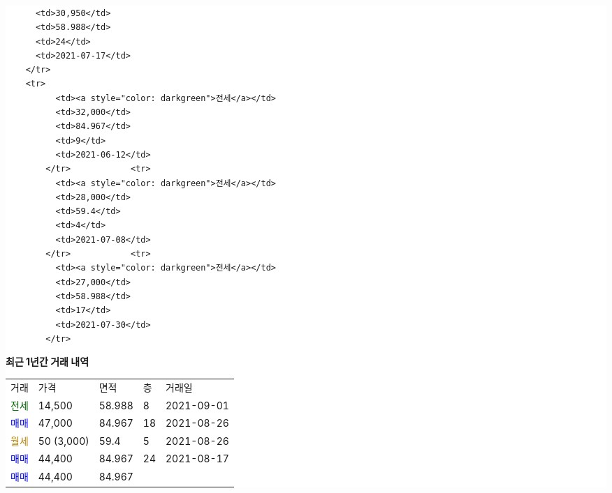           <td>30,950</td>
          <td>58.988</td>
          <td>24</td>
          <td>2021-07-17</td>
        </tr>        
        <tr>
              <td><a style="color: darkgreen">전세</a></td>
              <td>32,000</td>
              <td>84.967</td>
              <td>9</td>
              <td>2021-06-12</td>
            </tr>            <tr>
              <td><a style="color: darkgreen">전세</a></td>
              <td>28,000</td>
              <td>59.4</td>
              <td>4</td>
              <td>2021-07-08</td>
            </tr>            <tr>
              <td><a style="color: darkgreen">전세</a></td>
              <td>27,000</td>
              <td>58.988</td>
              <td>17</td>
              <td>2021-07-30</td>
            </tr>        
    
</table>

<b>최근 1년간 거래 내역</b>

<table class="sortable">
    <tr>
      <td>거래</td>
      <td>가격</td>
      <td>면적</td>
      <td>층</td>
      <td>거래일</td>
    </tr>
    <tr>
      <td><a style="color: darkgreen">전세</a></td>
      <td>14,500</td>
      <td>58.988</td>
      <td>8</td>
      <td>2021-09-01</td>
    </tr>          <tr>
      <td><a style="color: blue">매매</a></td>
      <td>47,000</td>
      <td>84.967</td>
      <td>18</td>
      <td>2021-08-26</td>
    </tr>          <tr>
      <td><a style="color: darkgoldenrod">월세</a></td>
      <td>50 (3,000)</td>
      <td>59.4</td>
      <td>5</td>
      <td>2021-08-26</td>
    </tr>          <tr>
      <td><a style="color: blue">매매</a></td>
      <td>44,400</td>
      <td>84.967</td>
      <td>24</td>
      <td>2021-08-17</td>
    </tr>          <tr>
      <td><a style="color: blue">매매</a></td>
      <td>44,400</td>
      <td>84.967</td>